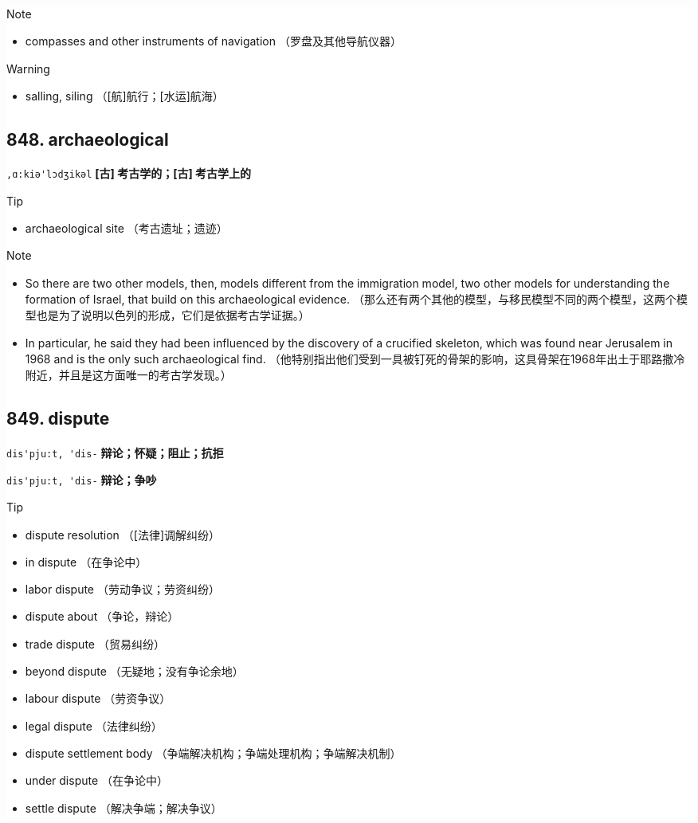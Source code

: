 > [!NOTE]
>
> - compasses and other instruments of navigation （罗盘及其他导航仪器）
>

> [!WARNING]
>
> - salling, siling （[航]航行；[水运]航海）
>

## 848. archaeological

`,ɑ:kiə'lɔdʒikəl`  **[古] 考古学的；[古] 考古学上的**

> [!TIP]
>
> - archaeological site （考古遗址；遗迹）
>

> [!NOTE]
>
> - So there are two other models, then, models different from the immigration model, two other models for understanding the formation of Israel, that build on this archaeological evidence. （那么还有两个其他的模型，与移民模型不同的两个模型，这两个模型也是为了说明以色列的形成，它们是依据考古学证据。）
>
> - In particular, he said they had been influenced by the discovery of a crucified skeleton, which was found near Jerusalem in 1968 and is the only such archaeological find. （他特别指出他们受到一具被钉死的骨架的影响，这具骨架在1968年出土于耶路撒冷附近，并且是这方面唯一的考古学发现。）
>

## 849. dispute

`dis'pju:t, 'dis-`  **辩论；怀疑；阻止；抗拒**

`dis'pju:t, 'dis-`  **辩论；争吵**

> [!TIP]
>
> - dispute resolution （[法律]调解纠纷）
>
> - in dispute （在争论中）
>
> - labor dispute （劳动争议；劳资纠纷）
>
> - dispute about （争论，辩论）
>
> - trade dispute （贸易纠纷）
>
> - beyond dispute （无疑地；没有争论余地）
>
> - labour dispute （劳资争议）
>
> - legal dispute （法律纠纷）
>
> - dispute settlement body （争端解决机构；争端处理机构；争端解决机制）
>
> - under dispute （在争论中）
>
> - settle dispute （解决争端；解决争议）
>
